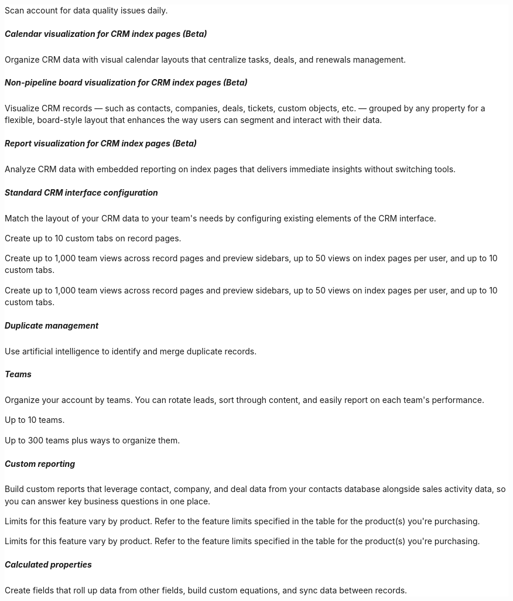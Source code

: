 Scan account for data quality issues daily.

##### Calendar visualization for CRM index pages (Beta)

Organize CRM data with visual calendar layouts that centralize tasks, deals, and renewals management.

##### Non-pipeline board visualization for CRM index pages (Beta)

Visualize CRM records — such as contacts, companies, deals, tickets, custom objects, etc. — grouped by any property for a flexible, board-style layout that enhances the way users can segment and interact with their data.

##### Report visualization for CRM index pages (Beta)

Analyze CRM data with embedded reporting on index pages that delivers immediate insights without switching tools.

##### Standard CRM interface configuration

Match the layout of your CRM data to your team's needs by configuring existing elements of the CRM interface.

Create up to 10 custom tabs on record pages.

Create up to 1,000 team views across record pages and preview sidebars, up to 50 views on index pages per user, and up to 10 custom tabs.

Create up to 1,000 team views across record pages and preview sidebars, up to 50 views on index pages per user, and up to 10 custom tabs.

##### Duplicate management

Use artificial intelligence to identify and merge duplicate records.

##### Teams

Organize your account by teams. You can rotate leads, sort through content, and easily report on each team's performance.

Up to 10 teams.

Up to 300 teams plus ways to organize them.

##### Custom reporting

Build custom reports that leverage contact, company, and deal data from your contacts database alongside sales activity data, so you can answer key business questions in one place.

Limits for this feature vary by product. Refer to the feature limits specified in the table for the product(s) you're purchasing.

Limits for this feature vary by product. Refer to the feature limits specified in the table for the product(s) you're purchasing.

##### Calculated properties

Create fields that roll up data from other fields, build custom equations, and sync data between records.

